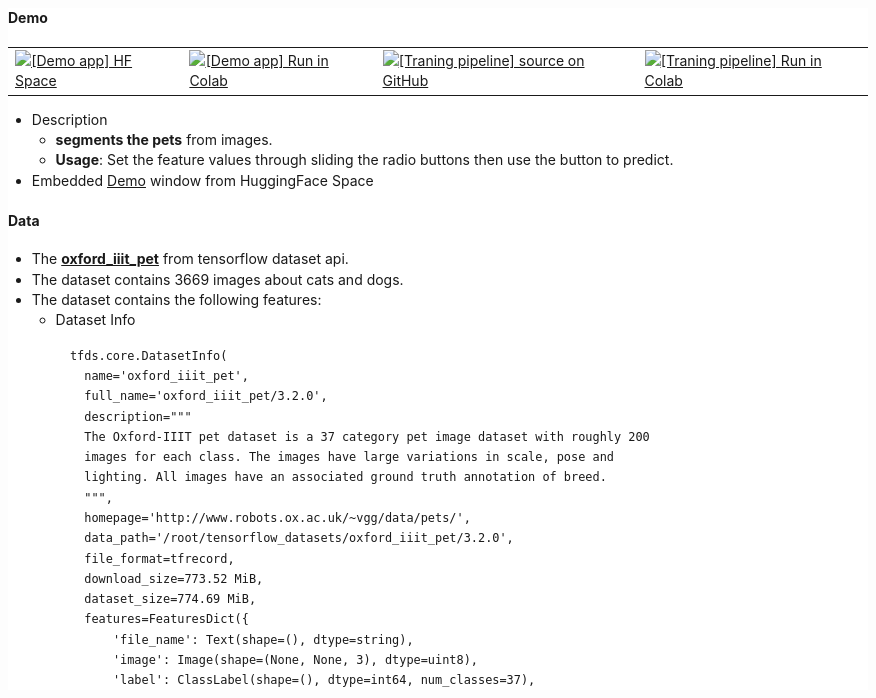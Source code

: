 #### __Demo__

<div align="left">
  <table>
    <tr>
    <td>
        <a target="_blank" href="https://ertugruldemir-petimagesegmentation.hf.space" height="30"><img src="https://huggingface.co/front/assets/huggingface_logo-noborder.svg" height="30">[Demo app] HF Space</a>
      </td>
      <td>
        <a target="_blank" href="https://colab.research.google.com/drive/1i68EzeDKy2eEFR1rqmQo1eisdvxkqBWd"><img src="https://www.tensorflow.org/images/colab_logo_32px.png">[Demo app] Run in Colab</a>
      </td>
      <td>
        <a target="_blank" href="https://github.com/ertugruldmr/PetImageSegmentation/blob/main/study.ipynb
"><img src="https://www.tensorflow.org/images/GitHub-Mark-32px.png">[Traning pipeline] source on GitHub</a>
      </td>
    <td>
        <a target="_blank" href="https://colab.research.google.com/drive/1ddpKzZnIP4QxY6oCQ37BxeUq07bqIECa
"><img src="https://www.tensorflow.org/images/colab_logo_32px.png">[Traning pipeline] Run in Colab</a>
      </td>
    </tr>
  </table>
</div>


- Description
    -  __segments the pets__ from images.
    - __Usage__: Set the feature values through sliding the radio buttons then use the button to predict.
- Embedded [Demo](https://ertugruldemir-petimagesegmentation.hf.space) window from HuggingFace Space
    

<iframe
	src="https://ertugruldemir-petimagesegmentation.hf.space"
	frameborder="0"
	width="850"
	height="450"
></iframe>

#### __Data__
- The [__oxford_iiit_pet__](https://www.tensorflow.org/datasets/catalog/oxford_iiit_pet) from tensorflow dataset api.
- The dataset contains 3669 images about cats and dogs.
- The dataset contains the following features:
  - Dataset Info
    ```raw
      tfds.core.DatasetInfo(
        name='oxford_iiit_pet',
        full_name='oxford_iiit_pet/3.2.0',
        description="""
        The Oxford-IIIT pet dataset is a 37 category pet image dataset with roughly 200
        images for each class. The images have large variations in scale, pose and
        lighting. All images have an associated ground truth annotation of breed.
        """,
        homepage='http://www.robots.ox.ac.uk/~vgg/data/pets/',
        data_path='/root/tensorflow_datasets/oxford_iiit_pet/3.2.0',
        file_format=tfrecord,
        download_size=773.52 MiB,
        dataset_size=774.69 MiB,
        features=FeaturesDict({
            'file_name': Text(shape=(), dtype=string),
            'image': Image(shape=(None, None, 3), dtype=uint8),
            'label': ClassLabel(shape=(), dtype=int64, num_classes=37),